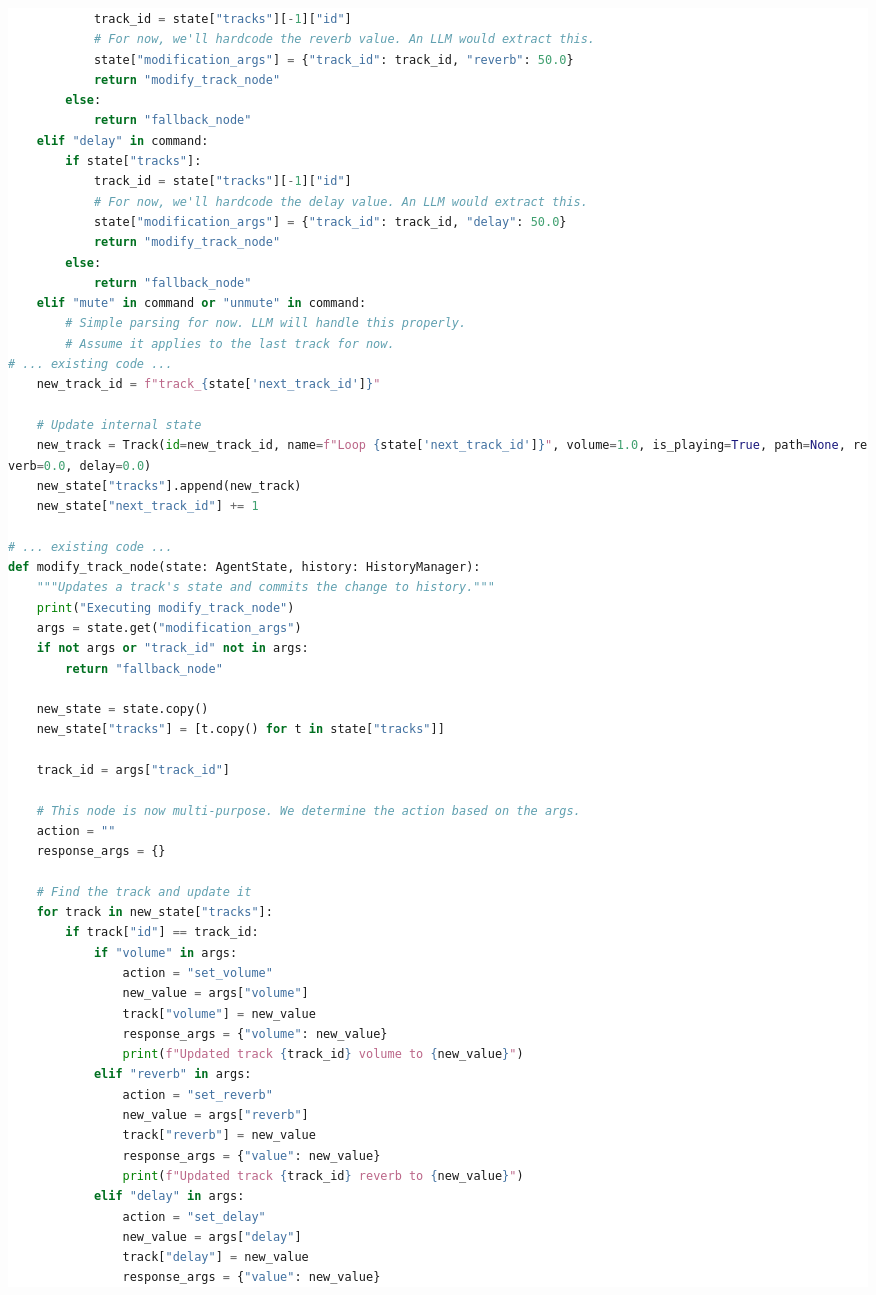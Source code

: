 ```python
            track_id = state["tracks"][-1]["id"]
            # For now, we'll hardcode the reverb value. An LLM would extract this.
            state["modification_args"] = {"track_id": track_id, "reverb": 50.0}
            return "modify_track_node"
        else:
            return "fallback_node"
    elif "delay" in command:
        if state["tracks"]:
            track_id = state["tracks"][-1]["id"]
            # For now, we'll hardcode the delay value. An LLM would extract this.
            state["modification_args"] = {"track_id": track_id, "delay": 50.0}
            return "modify_track_node"
        else:
            return "fallback_node"
    elif "mute" in command or "unmute" in command:
        # Simple parsing for now. LLM will handle this properly.
        # Assume it applies to the last track for now.
# ... existing code ...
    new_track_id = f"track_{state['next_track_id']}"
    
    # Update internal state
    new_track = Track(id=new_track_id, name=f"Loop {state['next_track_id']}", volume=1.0, is_playing=True, path=None, reverb=0.0, delay=0.0)
    new_state["tracks"].append(new_track)
    new_state["next_track_id"] += 1
    
# ... existing code ...
def modify_track_node(state: AgentState, history: HistoryManager):
    """Updates a track's state and commits the change to history."""
    print("Executing modify_track_node")
    args = state.get("modification_args")
    if not args or "track_id" not in args:
        return "fallback_node"

    new_state = state.copy()
    new_state["tracks"] = [t.copy() for t in state["tracks"]]

    track_id = args["track_id"]
    
    # This node is now multi-purpose. We determine the action based on the args.
    action = ""
    response_args = {}

    # Find the track and update it
    for track in new_state["tracks"]:
        if track["id"] == track_id:
            if "volume" in args:
                action = "set_volume"
                new_value = args["volume"]
                track["volume"] = new_value
                response_args = {"volume": new_value}
                print(f"Updated track {track_id} volume to {new_value}")
            elif "reverb" in args:
                action = "set_reverb"
                new_value = args["reverb"]
                track["reverb"] = new_value
                response_args = {"value": new_value}
                print(f"Updated track {track_id} reverb to {new_value}")
            elif "delay" in args:
                action = "set_delay"
                new_value = args["delay"]
                track["delay"] = new_value
                response_args = {"value": new_value}
```